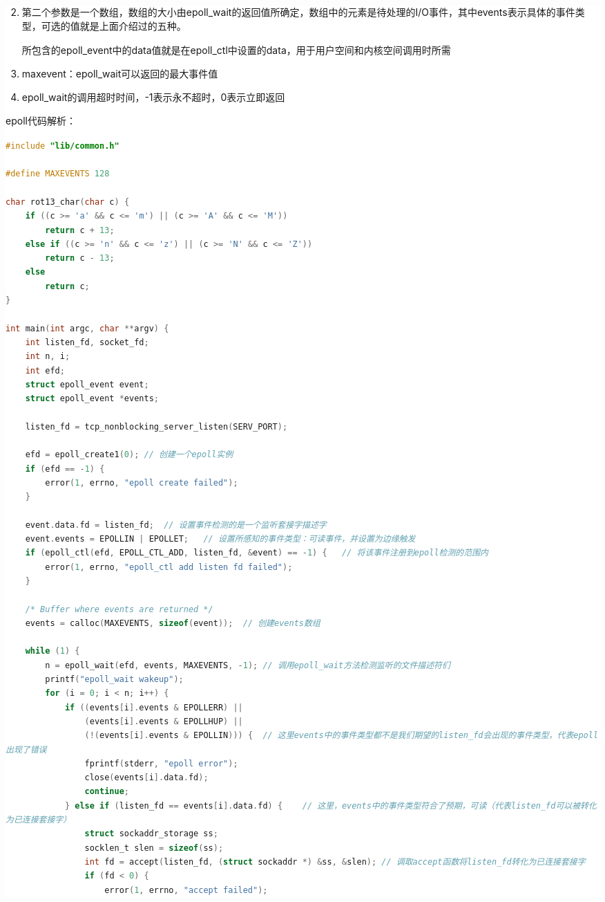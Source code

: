 2. 第二个参数是一个数组，数组的大小由epoll_wait的返回值所确定，数组中的元素是待处理的I/O事件，其中events表示具体的事件类型，可选的值就是上面介绍过的五种。

    所包含的epoll_event中的data值就是在epoll_ctl中设置的data，用于用户空间和内核空间调用时所需

3. maxevent：epoll_wait可以返回的最大事件值

4. epoll_wait的调用超时时间，-1表示永不超时，0表示立即返回

epoll代码解析：

```c
#include "lib/common.h"

#define MAXEVENTS 128

char rot13_char(char c) {
    if ((c >= 'a' && c <= 'm') || (c >= 'A' && c <= 'M'))
        return c + 13;
    else if ((c >= 'n' && c <= 'z') || (c >= 'N' && c <= 'Z'))
        return c - 13;
    else
        return c;
}

int main(int argc, char **argv) {
    int listen_fd, socket_fd;
    int n, i;
    int efd;
    struct epoll_event event;
    struct epoll_event *events;

    listen_fd = tcp_nonblocking_server_listen(SERV_PORT);

    efd = epoll_create1(0);	// 创建一个epoll实例
    if (efd == -1) {
        error(1, errno, "epoll create failed");
    }

    event.data.fd = listen_fd;	// 设置事件检测的是一个监听套接字描述字
    event.events = EPOLLIN | EPOLLET;	// 设置所感知的事件类型：可读事件，并设置为边缘触发
    if (epoll_ctl(efd, EPOLL_CTL_ADD, listen_fd, &event) == -1) {	// 将该事件注册到epoll检测的范围内
        error(1, errno, "epoll_ctl add listen fd failed");
    }

    /* Buffer where events are returned */
    events = calloc(MAXEVENTS, sizeof(event));	// 创建events数组

    while (1) {
        n = epoll_wait(efd, events, MAXEVENTS, -1);	// 调用epoll_wait方法检测监听的文件描述符们
        printf("epoll_wait wakeup");
        for (i = 0; i < n; i++) {
            if ((events[i].events & EPOLLERR) ||
                (events[i].events & EPOLLHUP) ||
                (!(events[i].events & EPOLLIN))) {	// 这里events中的事件类型都不是我们期望的listen_fd会出现的事件类型，代表epoll出现了错误
                fprintf(stderr, "epoll error");
                close(events[i].data.fd);
                continue;
            } else if (listen_fd == events[i].data.fd) {	// 这里，events中的事件类型符合了预期，可读（代表listen_fd可以被转化为已连接套接字）
                struct sockaddr_storage ss;
                socklen_t slen = sizeof(ss);
                int fd = accept(listen_fd, (struct sockaddr *) &ss, &slen);	// 调取accept函数将listen_fd转化为已连接套接字
                if (fd < 0) {
                    error(1, errno, "accept failed");
```